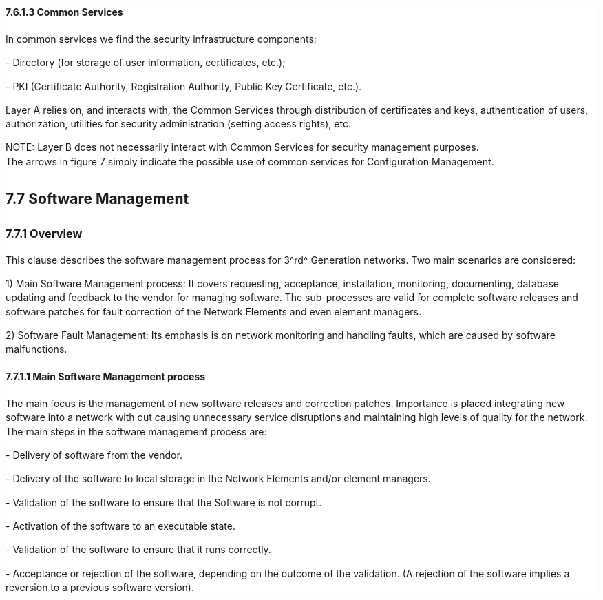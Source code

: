 #### 7.6.1.3 Common Services

In common services we find the security infrastructure components:

\- Directory (for storage of user information, certificates, etc.);

\- PKI (Certificate Authority, Registration Authority, Public Key
Certificate, etc.).

Layer A relies on, and interacts with, the Common Services through
distribution of certificates and keys, authentication of users,
authorization, utilities for security administration (setting access
rights), etc.

NOTE: Layer B does not necessarily interact with Common Services for
security management purposes.\
The arrows in figure 7 simply indicate the possible use of common
services for Configuration Management.

7.7 Software Management
-----------------------

### 7.7.1 Overview

This clause describes the software management process for 3^rd^
Generation networks. Two main scenarios are considered:

1\) Main Software Management process: It covers requesting, acceptance,
installation, monitoring, documenting, database updating and feedback to
the vendor for managing software. The sub-processes are valid for
complete software releases and software patches for fault correction of
the Network Elements and even element managers.

2\) Software Fault Management: Its emphasis is on network monitoring and
handling faults, which are caused by software malfunctions.

#### 7.7.1.1 Main Software Management process

The main focus is the management of new software releases and correction
patches. Importance is placed integrating new software into a network
with out causing unnecessary service disruptions and maintaining high
levels of quality for the network. The main steps in the software
management process are:

\- Delivery of software from the vendor.

\- Delivery of the software to local storage in the Network Elements
and/or element managers.

\- Validation of the software to ensure that the Software is not
corrupt.

\- Activation of the software to an executable state.

\- Validation of the software to ensure that it runs correctly.

\- Acceptance or rejection of the software, depending on the outcome of
the validation. (A rejection of the software implies a reversion to a
previous software version).
